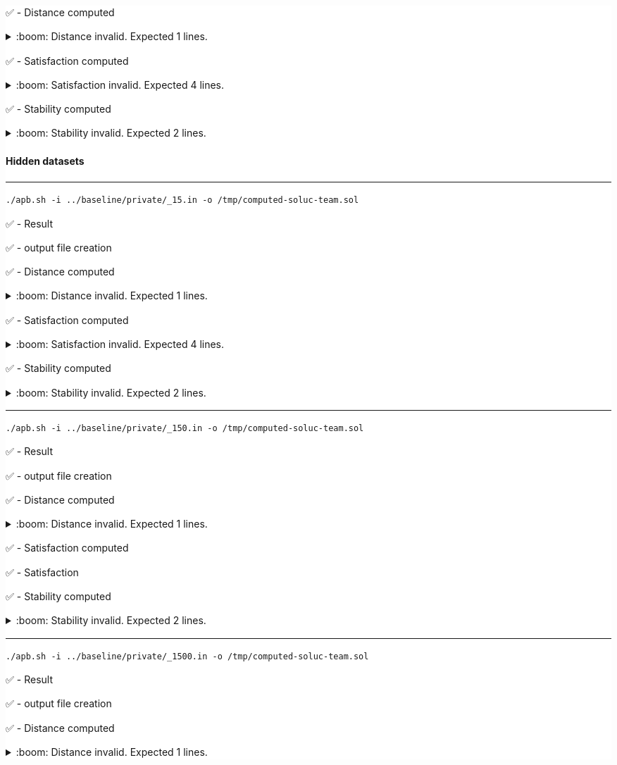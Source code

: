 :white_check_mark: - Distance computed

<details><summary>:boom: Distance invalid. Expected 1 lines.</summary></details>

:white_check_mark: - Satisfaction computed

<details><summary>:boom: Satisfaction invalid. Expected 4 lines.</summary></details>

:white_check_mark: - Stability computed

<details><summary>:boom: Stability invalid. Expected 2 lines.</summary></details>


#### Hidden datasets

___
` ./apb.sh -i ../baseline/private/_15.in -o /tmp/computed-soluc-team.sol `

:white_check_mark: - Result

:white_check_mark: - output file creation

:white_check_mark: - Distance computed

<details><summary>:boom: Distance invalid. Expected 1 lines.</summary></details>

:white_check_mark: - Satisfaction computed

<details><summary>:boom: Satisfaction invalid. Expected 4 lines.</summary></details>

:white_check_mark: - Stability computed

<details><summary>:boom: Stability invalid. Expected 2 lines.</summary></details>

___
` ./apb.sh -i ../baseline/private/_150.in -o /tmp/computed-soluc-team.sol `

:white_check_mark: - Result

:white_check_mark: - output file creation

:white_check_mark: - Distance computed

<details><summary>:boom: Distance invalid. Expected 1 lines.</summary></details>

:white_check_mark: - Satisfaction computed

:white_check_mark: - Satisfaction

:white_check_mark: - Stability computed

<details><summary>:boom: Stability invalid. Expected 2 lines.</summary></details>

___
` ./apb.sh -i ../baseline/private/_1500.in -o /tmp/computed-soluc-team.sol `

:white_check_mark: - Result

:white_check_mark: - output file creation

:white_check_mark: - Distance computed

<details><summary>:boom: Distance invalid. Expected 1 lines.</summary></details>
